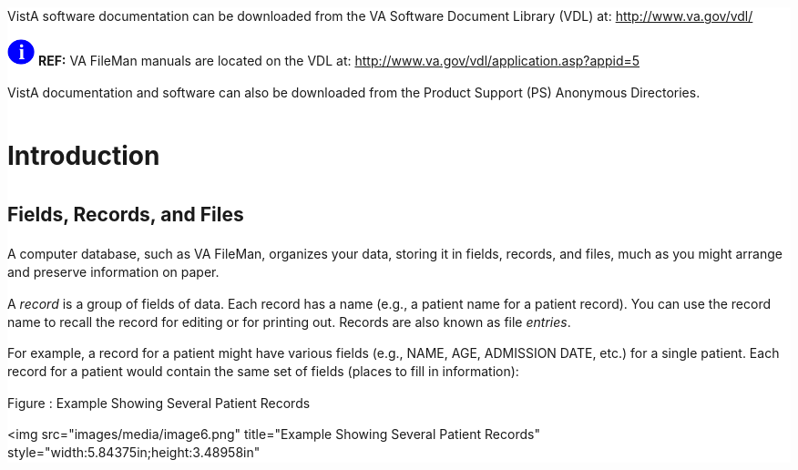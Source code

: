 VistA software documentation can be downloaded from the VA Software
Document Library (VDL) at: <http://www.va.gov/vdl/>

<img src="images/media/image2.png"
style="width:0.3125in;height:0.3125in" alt="Note" /> **REF:** VA FileMan
manuals are located on the VDL at:
<http://www.va.gov/vdl/application.asp?appid=5>

VistA documentation and software can also be downloaded from the Product
Support (PS) Anonymous Directories.

# Introduction

## Fields, Records, and Files

A computer database, such as VA FileMan, organizes your data, storing it
in fields, records, and files, much as you might arrange and preserve
information on paper.

A *record* is a group of fields of data. Each record has a name (e.g., a
patient name for a patient record). You can use the record name to
recall the record for editing or for printing out. Records are also
known as file *entries*.

For example, a record for a patient might have various fields
(e.g., NAME, AGE, ADMISSION DATE, etc.) for a single patient. Each
record for a patient would contain the same set of fields (places to
fill in information):

<span id="_Toc527389205" class="anchor"></span>Figure : Example Showing
Several Patient Records

<img src="images/media/image6.png"
title="Example Showing Several Patient Records"
style="width:5.84375in;height:3.48958in"